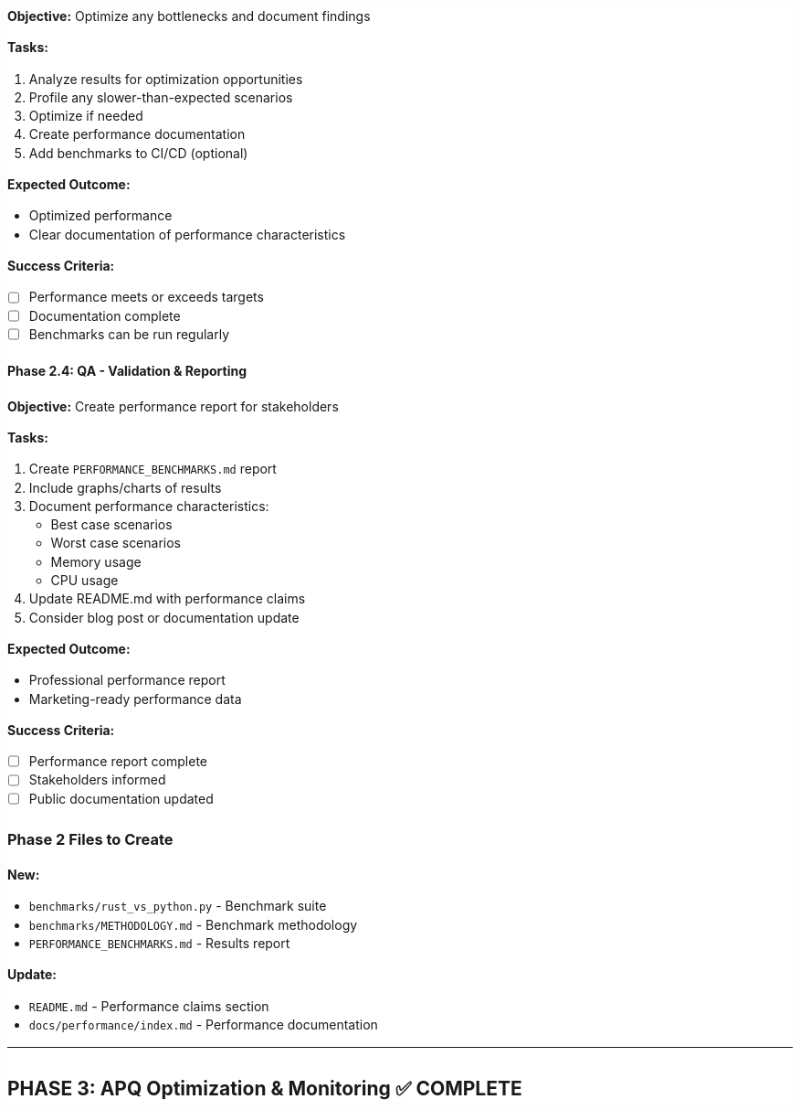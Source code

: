 **Objective:** Optimize any bottlenecks and document findings

**Tasks:**
1. Analyze results for optimization opportunities
2. Profile any slower-than-expected scenarios
3. Optimize if needed
4. Create performance documentation
5. Add benchmarks to CI/CD (optional)

**Expected Outcome:**
- Optimized performance
- Clear documentation of performance characteristics

**Success Criteria:**
- [ ] Performance meets or exceeds targets
- [ ] Documentation complete
- [ ] Benchmarks can be run regularly

#### Phase 2.4: QA - Validation & Reporting

**Objective:** Create performance report for stakeholders

**Tasks:**
1. Create `PERFORMANCE_BENCHMARKS.md` report
2. Include graphs/charts of results
3. Document performance characteristics:
   - Best case scenarios
   - Worst case scenarios
   - Memory usage
   - CPU usage
4. Update README.md with performance claims
5. Consider blog post or documentation update

**Expected Outcome:**
- Professional performance report
- Marketing-ready performance data

**Success Criteria:**
- [ ] Performance report complete
- [ ] Stakeholders informed
- [ ] Public documentation updated

### Phase 2 Files to Create

**New:**
- `benchmarks/rust_vs_python.py` - Benchmark suite
- `benchmarks/METHODOLOGY.md` - Benchmark methodology
- `PERFORMANCE_BENCHMARKS.md` - Results report

**Update:**
- `README.md` - Performance claims section
- `docs/performance/index.md` - Performance documentation

---

## PHASE 3: APQ Optimization & Monitoring ✅ COMPLETE
